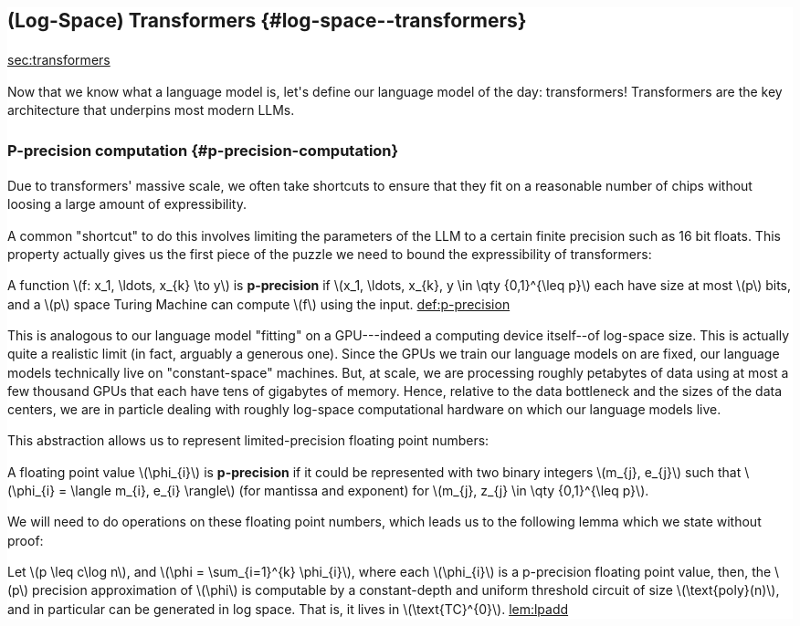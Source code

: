 
## (Log-Space) Transformers {#log-space--transformers}

<sec:transformers>

Now that we know what a language model is, let's define our language model of the day: transformers! Transformers are the key architecture that underpins most modern LLMs.


### P-precision computation {#p-precision-computation}

Due to transformers' massive scale, we often take shortcuts to ensure that they fit on a reasonable number of chips without loosing a large amount of expressibility.

A common "shortcut" to do this involves limiting the parameters of the LLM to a certain finite precision such as 16 bit floats. This property actually gives us the first piece of the puzzle we need to bound the expressibility of transformers:

<div class="definition"><span>

A function \\(f: x\_1, \ldots, x\_{k} \to y\\) is **p-precision** if \\(x\_1, \ldots, x\_{k}, y \in \qty {0,1}^{\leq p}\\) each have size at most \\(p\\) bits, and a \\(p\\) space Turing Machine can compute \\(f\\) using the input.
<def:p-precision>

</span></div>

This is analogous to our language model "fitting" on a GPU---indeed a computing device itself--of log-space size. This is actually quite a realistic limit (in fact, arguably a generous one). Since the GPUs we train our language models on are fixed, our language models technically live on "constant-space" machines. But, at scale, we are processing roughly petabytes of data using at most a few thousand GPUs that each have tens of gigabytes of memory. Hence, relative to the data bottleneck and the sizes of the data centers, we are in particle dealing with roughly log-space computational hardware on which our language models live.

This abstraction allows us to represent limited-precision floating point numbers:

<div class="definition"><span>

A floating point value \\(\phi\_{i}\\) is **p-precision** if it could be represented with two binary integers \\(m\_{j}, e\_{j}\\) such that \\(\phi\_{i} = \langle m\_{i}, e\_{i} \rangle\\) (for mantissa and exponent) for \\(m\_{j}, z\_{j} \in \qty {0,1}^{\leq p}\\).

</span></div>

We will need to do operations on these floating point numbers, which leads us to the following lemma which we state without proof:

<div class="lemma"><span>

Let \\(p \leq c\log n\\), and \\(\phi = \sum\_{i=1}^{k} \phi\_{i}\\), where each \\(\phi\_{i}\\) is a p-precision floating point value, then, the \\(p\\) precision approximation of \\(\phi\\) is computable by a constant-depth and uniform threshold circuit of size \\(\text{poly}(n)\\), and in particular can be generated in log space. That is, it lives in \\(\text{TC}^{0}\\).
<lem:lpadd>

</span></div>
